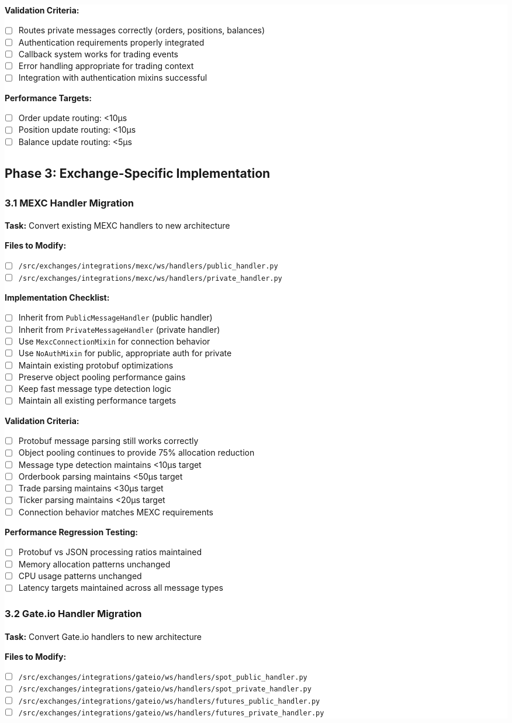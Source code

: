 **Validation Criteria:**
- [ ] Routes private messages correctly (orders, positions, balances)
- [ ] Authentication requirements properly integrated
- [ ] Callback system works for trading events
- [ ] Error handling appropriate for trading context
- [ ] Integration with authentication mixins successful

**Performance Targets:**
- [ ] Order update routing: <10μs
- [ ] Position update routing: <10μs
- [ ] Balance update routing: <5μs

## Phase 3: Exchange-Specific Implementation

### 3.1 MEXC Handler Migration

**Task:** Convert existing MEXC handlers to new architecture

**Files to Modify:**
- [ ] `/src/exchanges/integrations/mexc/ws/handlers/public_handler.py`
- [ ] `/src/exchanges/integrations/mexc/ws/handlers/private_handler.py`

**Implementation Checklist:**
- [ ] Inherit from `PublicMessageHandler` (public handler)
- [ ] Inherit from `PrivateMessageHandler` (private handler)
- [ ] Use `MexcConnectionMixin` for connection behavior
- [ ] Use `NoAuthMixin` for public, appropriate auth for private
- [ ] Maintain existing protobuf optimizations
- [ ] Preserve object pooling performance gains
- [ ] Keep fast message type detection logic
- [ ] Maintain all existing performance targets

**Validation Criteria:**
- [ ] Protobuf message parsing still works correctly
- [ ] Object pooling continues to provide 75% allocation reduction
- [ ] Message type detection maintains <10μs target
- [ ] Orderbook parsing maintains <50μs target
- [ ] Trade parsing maintains <30μs target
- [ ] Ticker parsing maintains <20μs target
- [ ] Connection behavior matches MEXC requirements

**Performance Regression Testing:**
- [ ] Protobuf vs JSON processing ratios maintained
- [ ] Memory allocation patterns unchanged
- [ ] CPU usage patterns unchanged
- [ ] Latency targets maintained across all message types

### 3.2 Gate.io Handler Migration

**Task:** Convert Gate.io handlers to new architecture

**Files to Modify:**
- [ ] `/src/exchanges/integrations/gateio/ws/handlers/spot_public_handler.py`
- [ ] `/src/exchanges/integrations/gateio/ws/handlers/spot_private_handler.py`
- [ ] `/src/exchanges/integrations/gateio/ws/handlers/futures_public_handler.py`
- [ ] `/src/exchanges/integrations/gateio/ws/handlers/futures_private_handler.py`
